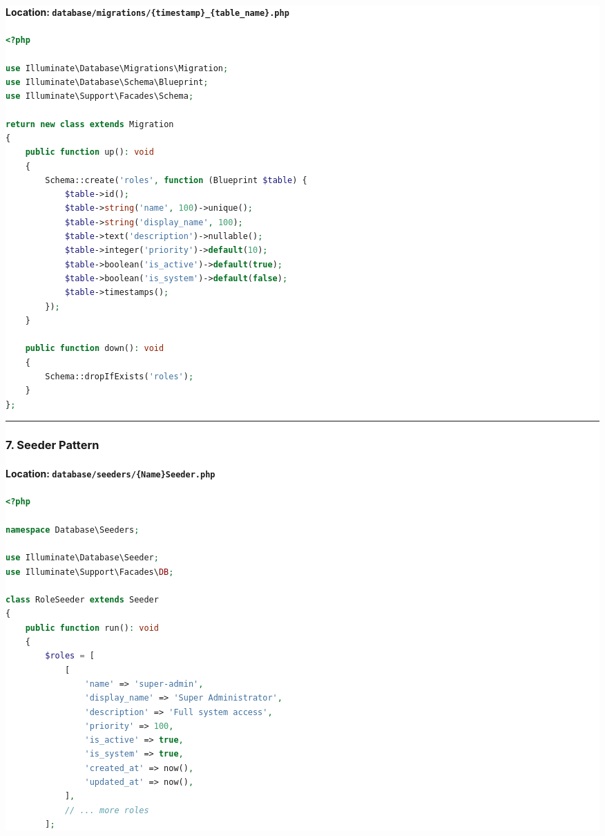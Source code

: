 #### Location: `database/migrations/{timestamp}_{table_name}.php`

```php
<?php

use Illuminate\Database\Migrations\Migration;
use Illuminate\Database\Schema\Blueprint;
use Illuminate\Support\Facades\Schema;

return new class extends Migration
{
    public function up(): void
    {
        Schema::create('roles', function (Blueprint $table) {
            $table->id();
            $table->string('name', 100)->unique();
            $table->string('display_name', 100);
            $table->text('description')->nullable();
            $table->integer('priority')->default(10);
            $table->boolean('is_active')->default(true);
            $table->boolean('is_system')->default(false);
            $table->timestamps();
        });
    }

    public function down(): void
    {
        Schema::dropIfExists('roles');
    }
};
```

---

### 7. Seeder Pattern

#### Location: `database/seeders/{Name}Seeder.php`

```php
<?php

namespace Database\Seeders;

use Illuminate\Database\Seeder;
use Illuminate\Support\Facades\DB;

class RoleSeeder extends Seeder
{
    public function run(): void
    {
        $roles = [
            [
                'name' => 'super-admin',
                'display_name' => 'Super Administrator',
                'description' => 'Full system access',
                'priority' => 100,
                'is_active' => true,
                'is_system' => true,
                'created_at' => now(),
                'updated_at' => now(),
            ],
            // ... more roles
        ];

```